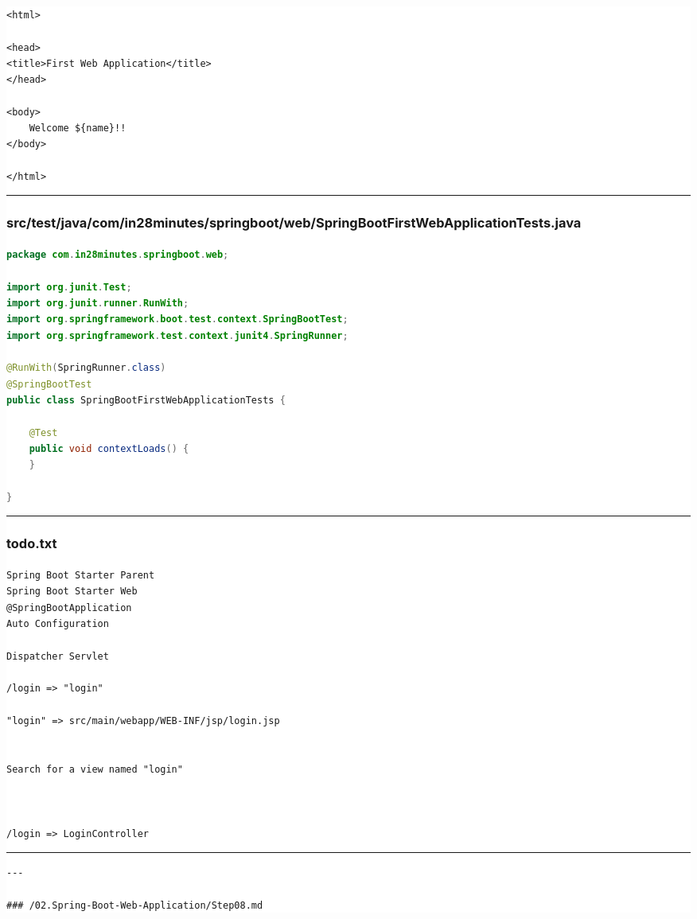 ```
<html>

<head>
<title>First Web Application</title>
</head>

<body>
	Welcome ${name}!!
</body>

</html>
```
---
### src/test/java/com/in28minutes/springboot/web/SpringBootFirstWebApplicationTests.java

```java
package com.in28minutes.springboot.web;

import org.junit.Test;
import org.junit.runner.RunWith;
import org.springframework.boot.test.context.SpringBootTest;
import org.springframework.test.context.junit4.SpringRunner;

@RunWith(SpringRunner.class)
@SpringBootTest
public class SpringBootFirstWebApplicationTests {

	@Test
	public void contextLoads() {
	}

}
```
---
### todo.txt

```
Spring Boot Starter Parent
Spring Boot Starter Web
@SpringBootApplication
Auto Configuration

Dispatcher Servlet

/login => "login"

"login" => src/main/webapp/WEB-INF/jsp/login.jsp 


Search for a view named "login"



/login => LoginController 
```
---
```
---

### /02.Spring-Boot-Web-Application/Step08.md

```